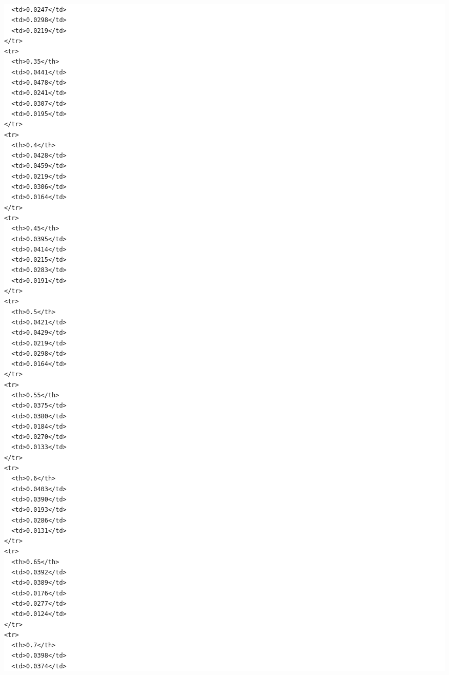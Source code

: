       <td>0.0247</td>
      <td>0.0298</td>
      <td>0.0219</td>
    </tr>
    <tr>
      <th>0.35</th>
      <td>0.0441</td>
      <td>0.0478</td>
      <td>0.0241</td>
      <td>0.0307</td>
      <td>0.0195</td>
    </tr>
    <tr>
      <th>0.4</th>
      <td>0.0428</td>
      <td>0.0459</td>
      <td>0.0219</td>
      <td>0.0306</td>
      <td>0.0164</td>
    </tr>
    <tr>
      <th>0.45</th>
      <td>0.0395</td>
      <td>0.0414</td>
      <td>0.0215</td>
      <td>0.0283</td>
      <td>0.0191</td>
    </tr>
    <tr>
      <th>0.5</th>
      <td>0.0421</td>
      <td>0.0429</td>
      <td>0.0219</td>
      <td>0.0298</td>
      <td>0.0164</td>
    </tr>
    <tr>
      <th>0.55</th>
      <td>0.0375</td>
      <td>0.0380</td>
      <td>0.0184</td>
      <td>0.0270</td>
      <td>0.0133</td>
    </tr>
    <tr>
      <th>0.6</th>
      <td>0.0403</td>
      <td>0.0390</td>
      <td>0.0193</td>
      <td>0.0286</td>
      <td>0.0131</td>
    </tr>
    <tr>
      <th>0.65</th>
      <td>0.0392</td>
      <td>0.0389</td>
      <td>0.0176</td>
      <td>0.0277</td>
      <td>0.0124</td>
    </tr>
    <tr>
      <th>0.7</th>
      <td>0.0398</td>
      <td>0.0374</td>